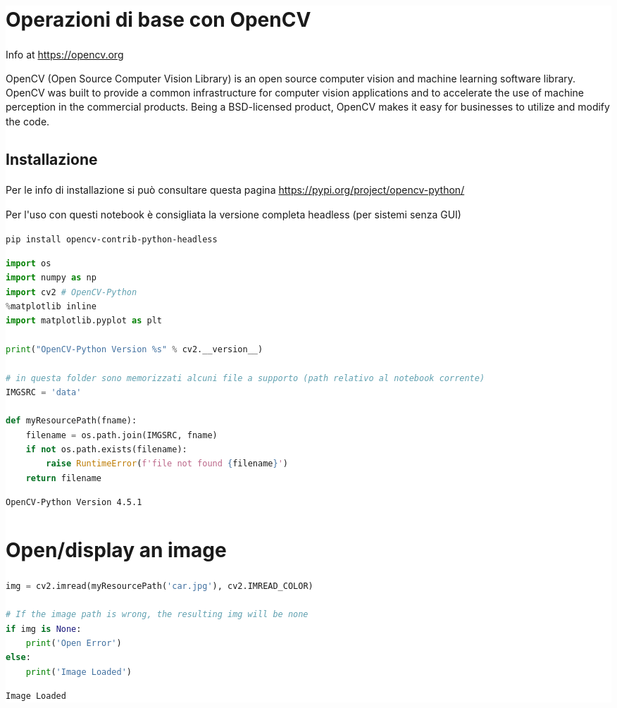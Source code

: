 # Operazioni di base con OpenCV

Info at <https://opencv.org>

OpenCV (Open Source Computer Vision Library) is an open source computer vision and machine learning software library. OpenCV was built to provide a common infrastructure for computer vision applications and to accelerate the use of machine perception in the commercial products. Being a BSD-licensed product, OpenCV makes it easy for businesses to utilize and modify the code.

## Installazione
Per le info di installazione si può consultare questa pagina <https://pypi.org/project/opencv-python/>

Per l'uso con questi notebook è consigliata la versione completa headless (per sistemi senza GUI)

    pip install opencv-contrib-python-headless

```python
import os
import numpy as np
import cv2 # OpenCV-Python
%matplotlib inline
import matplotlib.pyplot as plt

print("OpenCV-Python Version %s" % cv2.__version__)

# in questa folder sono memorizzati alcuni file a supporto (path relativo al notebook corrente)
IMGSRC = 'data'

def myResourcePath(fname):
    filename = os.path.join(IMGSRC, fname)
    if not os.path.exists(filename):
        raise RuntimeError(f'file not found {filename}')
    return filename
```

    OpenCV-Python Version 4.5.1
    

# Open/display an image

```python
img = cv2.imread(myResourcePath('car.jpg'), cv2.IMREAD_COLOR)

# If the image path is wrong, the resulting img will be none
if img is None:
    print('Open Error')
else:
    print('Image Loaded')
```

    Image Loaded
    